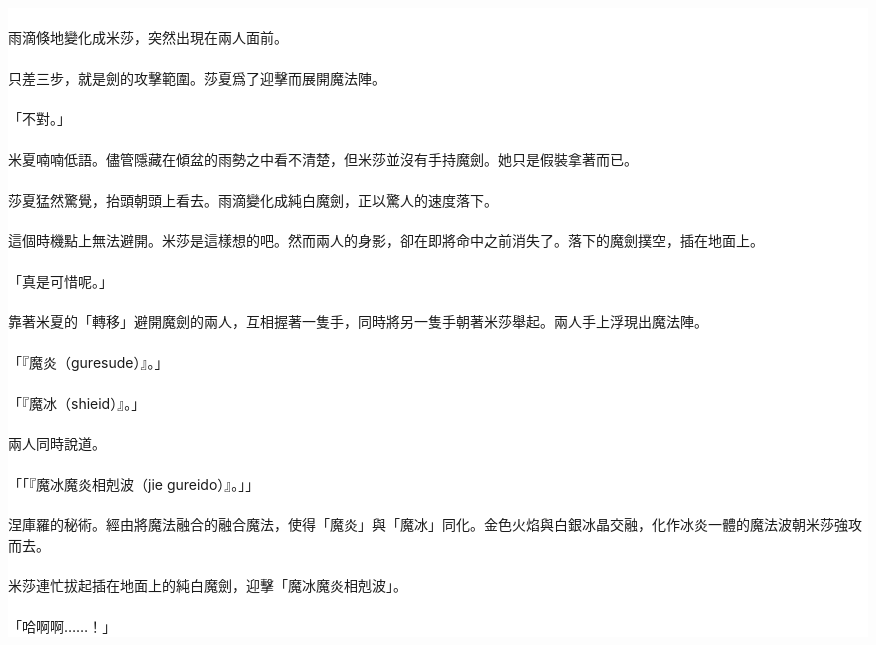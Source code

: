 <br />
雨滴倏地變化成米莎，突然出現在兩人面前。
<br />

<br />
只差三步，就是劍的攻擊範圍。莎夏爲了迎擊而展開魔法陣。
<br />

<br />
「不對。」
<br />

<br />
米夏喃喃低語。儘管隱藏在傾盆的雨勢之中看不清楚，但米莎並沒有手持魔劍。她只是假裝拿著而已。
<br />

<br />
莎夏猛然驚覺，抬頭朝頭上看去。雨滴變化成純白魔劍，正以驚人的速度落下。
<br />

<br />
這個時機點上無法避開。米莎是這樣想的吧。然而兩人的身影，卻在即將命中之前消失了。落下的魔劍撲空，插在地面上。
<br />

<br />
「真是可惜呢。」
<br />

<br />
靠著米夏的「轉移」避開魔劍的兩人，互相握著一隻手，同時將另一隻手朝著米莎舉起。兩人手上浮現出魔法陣。
<br />

<br />
「『魔炎（guresude）』。」
<br />

<br />
「『魔冰（shieid）』。」
<br />

<br />
兩人同時說道。
<br />

<br />
「「『魔冰魔炎相剋波（jie gureido）』。」」
<br />

<br />
涅庫羅的秘術。經由將魔法融合的融合魔法，使得「魔炎」與「魔冰」同化。金色火焰與白銀冰晶交融，化作冰炎一體的魔法波朝米莎強攻而去。
<br />

<br />
米莎連忙拔起插在地面上的純白魔劍，迎擊「魔冰魔炎相剋波」。
<br />

<br />
「哈啊啊……！」
<br />
